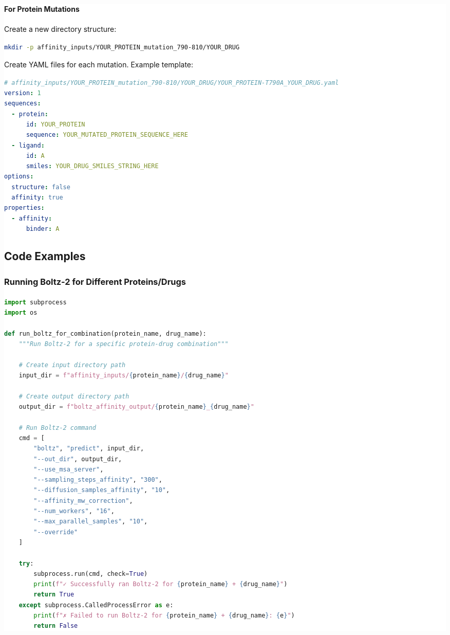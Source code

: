 #### For Protein Mutations

Create a new directory structure:
```bash
mkdir -p affinity_inputs/YOUR_PROTEIN_mutation_790-810/YOUR_DRUG
```

Create YAML files for each mutation. Example template:

```yaml
# affinity_inputs/YOUR_PROTEIN_mutation_790-810/YOUR_DRUG/YOUR_PROTEIN-T790A_YOUR_DRUG.yaml
version: 1
sequences:
  - protein:
      id: YOUR_PROTEIN
      sequence: YOUR_MUTATED_PROTEIN_SEQUENCE_HERE
  - ligand:
      id: A
      smiles: YOUR_DRUG_SMILES_STRING_HERE
options:
  structure: false
  affinity: true
properties:
  - affinity:
      binder: A
```

## Code Examples

### Running Boltz-2 for Different Proteins/Drugs

```python
import subprocess
import os

def run_boltz_for_combination(protein_name, drug_name):
    """Run Boltz-2 for a specific protein-drug combination"""
    
    # Create input directory path
    input_dir = f"affinity_inputs/{protein_name}/{drug_name}"
    
    # Create output directory path
    output_dir = f"boltz_affinity_output/{protein_name}_{drug_name}"
    
    # Run Boltz-2 command
    cmd = [
        "boltz", "predict", input_dir,
        "--out_dir", output_dir,
        "--use_msa_server",
        "--sampling_steps_affinity", "300",
        "--diffusion_samples_affinity", "10",
        "--affinity_mw_correction",
        "--num_workers", "16",
        "--max_parallel_samples", "10",
        "--override"
    ]
    
    try:
        subprocess.run(cmd, check=True)
        print(f"✓ Successfully ran Boltz-2 for {protein_name} + {drug_name}")
        return True
    except subprocess.CalledProcessError as e:
        print(f"✗ Failed to run Boltz-2 for {protein_name} + {drug_name}: {e}")
        return False

```